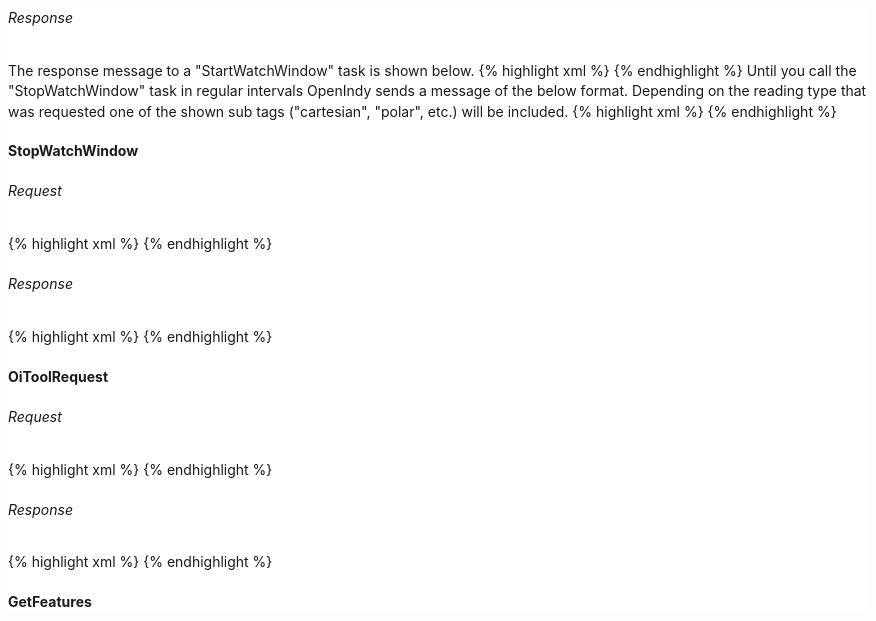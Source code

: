 
###### Response
The response message to a "StartWatchWindow" task is shown below.
{% highlight xml %}
<OiResponse ref="9" errorCode="0"/>
{% endhighlight %}
Until you call the "StopWatchWindow" task in regular intervals OpenIndy sends a message of the below format. Depending on the reading type that was requested one of the shown sub tags ("cartesian", "polar", etc.) will be included.
{% highlight xml %}
<OiResponse ref="9" errorCode="0">
    <geometry id="" name="" />
    <cartesian x="" y="" z=""/>
    <polar azimuth="" zenith="" d=""/>
    <distance d=""/>
    <direction r=""/>
    <temperature t=""/>
    <level RX="" RY="" RZ=""/>
</OiResponse>
{% endhighlight %}

#### StopWatchWindow

###### Request
{% highlight xml %}
<OiRequest id="10"/>
{% endhighlight %}

###### Response
{% highlight xml %}
<OiResponse ref="10" errorCode="0"/>
{% endhighlight %}

#### OiToolRequest

###### Request
{% highlight xml %}
<OiRequest id="11">
    <tool iid="" />
    <!-- dynamic content which depends on the OiTool-plugin -->
</OiRequest>
{% endhighlight %}

###### Response
{% highlight xml %}
<OiResponse ref="11" errorCode="0">
    <tool iid="" />
    <!-- dynamic content which depends on the OiTool-plugin -->
</OiResponse>
{% endhighlight %}

#### GetFeatures
